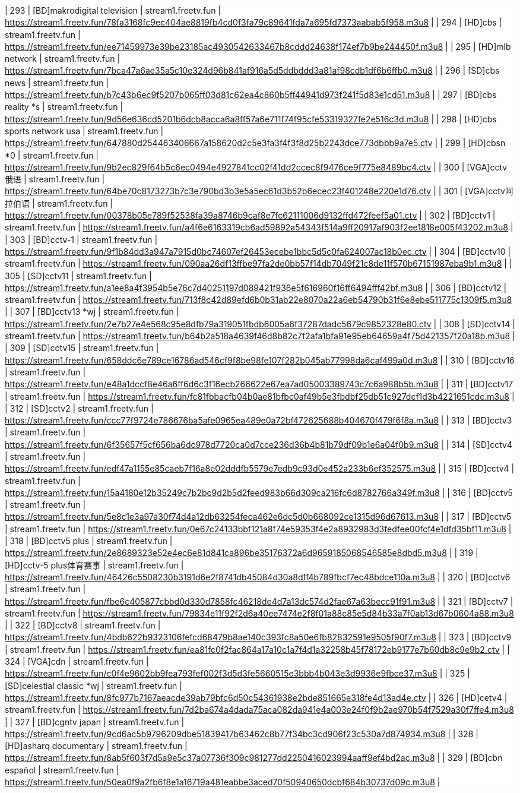 | 293 | [BD]makrodigital television | stream1.freetv.fun | <https://stream1.freetv.fun/78fa3168fc9ec404ae8819fb4cd0f3fa79c89641fda7a695fd7373aabab5f958.m3u8> |
| 294 | [HD]cbs | stream1.freetv.fun | <https://stream1.freetv.fun/ee71459973e39be23185ac4930542633467b8cddd24638f174ef7b9be244450f.m3u8> |
| 295 | [HD]mlb network | stream1.freetv.fun | <https://stream1.freetv.fun/7bca47a6ae35a5c10e324d96b841af916a5d5ddbddd3a81af98cdb1df6b6ffb0.m3u8> |
| 296 | [SD]cbs news | stream1.freetv.fun | <https://stream1.freetv.fun/b7c43b6ec9f5207b065ff03d81c62ea4c860b5ff44941d973f241f5d83e1cd51.m3u8> |
| 297 | [BD]cbs reality *s | stream1.freetv.fun | <https://stream1.freetv.fun/9d56e636cd5201b6dcb8acca6a8ff57a6e711f74f95cfe53319327fe2e516c3d.m3u8> |
| 298 | [HD]cbs sports network usa | stream1.freetv.fun | <https://stream1.freetv.fun/647880d254463406667a158620d2c5e3fa3f4f3f8d25b2243dce773dbbb9a7e5.ctv> |
| 299 | [HD]cbsn *0 | stream1.freetv.fun | <https://stream1.freetv.fun/9b2ec829f64b5c6ec0494e4927841cc02f41dd2ccec8f9476ce9f775e8489bc4.ctv> |
| 300 | [VGA]cctv俄语 | stream1.freetv.fun | <https://stream1.freetv.fun/64be70c8173273b7c3e790bd3b3e5a5ec61d3b52b6ecec23f401248e220e1d76.ctv> |
| 301 | [VGA]cctv阿拉伯语 | stream1.freetv.fun | <https://stream1.freetv.fun/00378b05e789f52538fa39a8746b9caf8e7fc62111006d9132ffd472feef5a01.ctv> |
| 302 | [BD]cctv1 | stream1.freetv.fun | <https://stream1.freetv.fun/a4f6e6163319cb6ad59892a54343f514a9ff20917af903f2ee1818e005f43202.m3u8> |
| 303 | [BD]cctv-1 | stream1.freetv.fun | <https://stream1.freetv.fun/9f1b84dd3a947a7915d0bc74607ef26453ecebe1bbc5d5c0fa624007ac18b0ec.ctv> |
| 304 | [BD]cctv10 | stream1.freetv.fun | <https://stream1.freetv.fun/090aa26df13ffbe97fa2de0bb57f14db7049f21c8de11f570b67151987eba9b1.m3u8> |
| 305 | [SD]cctv11 | stream1.freetv.fun | <https://stream1.freetv.fun/a1ee8a4f3954b5e76c7d40251197d089421f936e5f616960f16ff6494fff42bf.m3u8> |
| 306 | [BD]cctv12 | stream1.freetv.fun | <https://stream1.freetv.fun/713f8c42d89efd6b0b31ab22e8070a22a6eb54790b31f6e8ebe511775c1309f5.m3u8> |
| 307 | [BD]cctv13 *wj | stream1.freetv.fun | <https://stream1.freetv.fun/2e7b27e4e568c95e8dfb79a319051fbdb6005a6f37287dadc5679c9852328e80.ctv> |
| 308 | [SD]cctv14 | stream1.freetv.fun | <https://stream1.freetv.fun/b64b2a518a4639f46d8b82c7f2afa1bfa91e95eb64659a4f75d421357f20a18b.m3u8> |
| 309 | [SD]cctv15 | stream1.freetv.fun | <https://stream1.freetv.fun/658ddc6e789ce16786ad546cf9f8be98fe107f282b045ab77998da6caf499a0d.m3u8> |
| 310 | [BD]cctv16 | stream1.freetv.fun | <https://stream1.freetv.fun/e48a1dccf8e46a6ff6d6c3f16ecb266622e67ea7ad05003389743c7c6a988b5b.m3u8> |
| 311 | [BD]cctv17 | stream1.freetv.fun | <https://stream1.freetv.fun/fc81fbbacfb04b0ae81bfbc0af49b5e3fbdbf25db51c927dcf1d3b4221651cdc.m3u8> |
| 312 | [SD]cctv2 | stream1.freetv.fun | <https://stream1.freetv.fun/ccc77f9724e786676ba5afe0965ea489e0a72bf472625688b404670f479f6f8a.m3u8> |
| 313 | [BD]cctv3 | stream1.freetv.fun | <https://stream1.freetv.fun/6f35657f5cf656ba6dc978d7720ca0d7cce236d36b4b81b79df09b1e6a04f0b9.m3u8> |
| 314 | [SD]cctv4 | stream1.freetv.fun | <https://stream1.freetv.fun/edf47a1155e85caeb7f16a8e02dddfb5579e7edb9c93d0e452a233b6ef352575.m3u8> |
| 315 | [BD]cctv4 | stream1.freetv.fun | <https://stream1.freetv.fun/15a4180e12b35249c7b2bc9d2b5d2feed983b66d309ca216fc6d8782766a349f.m3u8> |
| 316 | [BD]cctv5 | stream1.freetv.fun | <https://stream1.freetv.fun/5e8c1e3a97a30f74d4a12db63254feca462e6dc5d0b668092ce1315d96d67613.m3u8> |
| 317 | [BD]cctv5 | stream1.freetv.fun | <https://stream1.freetv.fun/0e67c24133bbf121a8f74e59353f4e2a8932983d3fedfee00fcf4e1dfd35bf11.m3u8> |
| 318 | [BD]cctv5 plus | stream1.freetv.fun | <https://stream1.freetv.fun/2e8689323e52e4ec6e81d841ca896be35176372a6d9659185068546585e8dbd5.m3u8> |
| 319 | [HD]cctv-5 plus体育赛事 | stream1.freetv.fun | <https://stream1.freetv.fun/46426c5508230b3191d6e2f8741db45084d30a8dff4b789fbcf7ec48bdce110a.m3u8> |
| 320 | [BD]cctv6 | stream1.freetv.fun | <https://stream1.freetv.fun/fbe6c405877cbbd0d330d7858fc46218de4d7a13dc574d2fae67a63becc91f91.m3u8> |
| 321 | [BD]cctv7 | stream1.freetv.fun | <https://stream1.freetv.fun/79834e11f92f2d6a40ee7474e2f8f01a88c85e5d84b33a7f0ab13d67b0604a88.m3u8> |
| 322 | [BD]cctv8 | stream1.freetv.fun | <https://stream1.freetv.fun/4bdb622b9323106fefcd68479b8ae140c393fc8a50e6fb82832591e9505f90f7.m3u8> |
| 323 | [BD]cctv9 | stream1.freetv.fun | <https://stream1.freetv.fun/ea81fc0f2fac864a17a10c1a7f4d1a32258b45f78172eb9177e7b60db8c9e9b2.ctv> |
| 324 | [VGA]cdn | stream1.freetv.fun | <https://stream1.freetv.fun/c0f4e9602bb9fea793fef002f3d5d3fe5660515e3bbb4b043e3d9936e9fbce37.m3u8> |
| 325 | [SD]celestial classic *wj | stream1.freetv.fun | <https://stream1.freetv.fun/8fc977b7167aeacde39ab79bfc6d50c54361938e2bde851665e318fe4d13ad4e.ctv> |
| 326 | [HD]cetv4 | stream1.freetv.fun | <https://stream1.freetv.fun/7d2ba674a4dada75aca082da941e4a003e24f0f9b2ae970b54f7529a30f7ffe4.m3u8> |
| 327 | [BD]cgntv japan | stream1.freetv.fun | <https://stream1.freetv.fun/9cd6ac5b9796209dbe51839417b63462c8b77f34bc3cd906f23c530a7d874934.m3u8> |
| 328 | [HD]asharq documentary | stream1.freetv.fun | <https://stream1.freetv.fun/8ab5f603f7d5a9e5c37a07736f309c981277dd2250416023994aaff9ef4bd2ac.m3u8> |
| 329 | [BD]cbn español | stream1.freetv.fun | <https://stream1.freetv.fun/50ea0f9a2fb6f8e1a16719a481eabbe3aced70f50940650dcbf684b30737d09c.m3u8> |